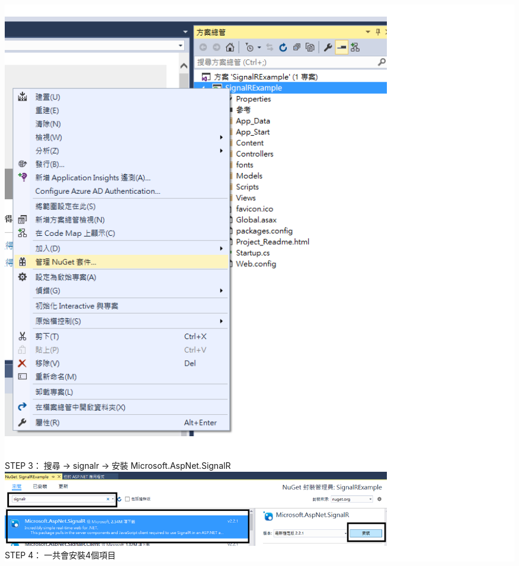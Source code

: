 <br/> <img src="/assets/image/LearnNote/2017_05_04_2.jpg" width="75%" height="75%" />


<br/>
STEP 3： 搜尋 -> signalr -> 安裝 Microsoft.AspNet.SignalR
<br/> <img src="/assets/image/LearnNote/2017_05_04_3.jpg" width="75%" height="75%" />


<br/>
STEP 4： 一共會安裝4個項目
